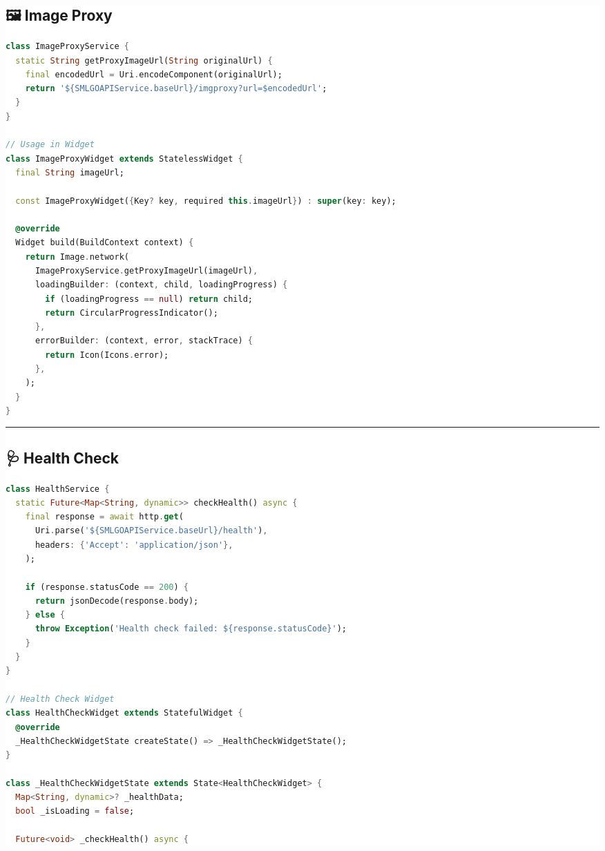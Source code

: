 
## 🖼️ Image Proxy

```dart
class ImageProxyService {
  static String getProxyImageUrl(String originalUrl) {
    final encodedUrl = Uri.encodeComponent(originalUrl);
    return '${SMLGOAPIService.baseUrl}/imgproxy?url=$encodedUrl';
  }
}

// Usage in Widget
class ImageProxyWidget extends StatelessWidget {
  final String imageUrl;
  
  const ImageProxyWidget({Key? key, required this.imageUrl}) : super(key: key);
  
  @override
  Widget build(BuildContext context) {
    return Image.network(
      ImageProxyService.getProxyImageUrl(imageUrl),
      loadingBuilder: (context, child, loadingProgress) {
        if (loadingProgress == null) return child;
        return CircularProgressIndicator();
      },
      errorBuilder: (context, error, stackTrace) {
        return Icon(Icons.error);
      },
    );
  }
}
```

---

## 🩺 Health Check

```dart
class HealthService {
  static Future<Map<String, dynamic>> checkHealth() async {
    final response = await http.get(
      Uri.parse('${SMLGOAPIService.baseUrl}/health'),
      headers: {'Accept': 'application/json'},
    );

    if (response.statusCode == 200) {
      return jsonDecode(response.body);
    } else {
      throw Exception('Health check failed: ${response.statusCode}');
    }
  }
}

// Health Check Widget
class HealthCheckWidget extends StatefulWidget {
  @override
  _HealthCheckWidgetState createState() => _HealthCheckWidgetState();
}

class _HealthCheckWidgetState extends State<HealthCheckWidget> {
  Map<String, dynamic>? _healthData;
  bool _isLoading = false;

  Future<void> _checkHealth() async {
```